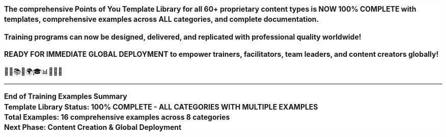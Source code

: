 **The comprehensive Points of You Template Library for all 60+ proprietary content types is NOW 100% COMPLETE with templates, comprehensive examples across ALL categories, and complete documentation.**

**Training programs can now be designed, delivered, and replicated with professional quality worldwide!**

**READY FOR IMMEDIATE GLOBAL DEPLOYMENT to empower trainers, facilitators, team leaders, and content creators globally!**

🚀✨📚🎯🌍🎓📊💎🎊✅

---

**End of Training Examples Summary**  
**Template Library Status: 100% COMPLETE - ALL CATEGORIES WITH MULTIPLE EXAMPLES**  
**Total Examples: 16 comprehensive examples across 8 categories**  
**Next Phase: Content Creation & Global Deployment**

